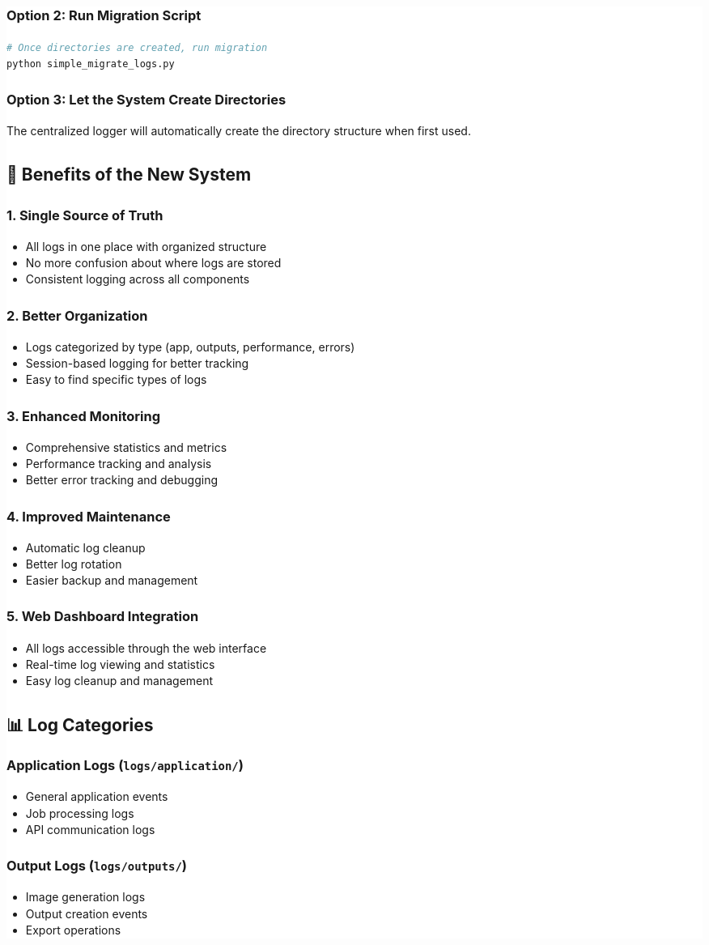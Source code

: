 ### **Option 2: Run Migration Script**
```bash
# Once directories are created, run migration
python simple_migrate_logs.py
```

### **Option 3: Let the System Create Directories**
The centralized logger will automatically create the directory structure when first used.

## 🎯 **Benefits of the New System**

### **1. Single Source of Truth**
- All logs in one place with organized structure
- No more confusion about where logs are stored
- Consistent logging across all components

### **2. Better Organization**
- Logs categorized by type (app, outputs, performance, errors)
- Session-based logging for better tracking
- Easy to find specific types of logs

### **3. Enhanced Monitoring**
- Comprehensive statistics and metrics
- Performance tracking and analysis
- Better error tracking and debugging

### **4. Improved Maintenance**
- Automatic log cleanup
- Better log rotation
- Easier backup and management

### **5. Web Dashboard Integration**
- All logs accessible through the web interface
- Real-time log viewing and statistics
- Easy log cleanup and management

## 📊 **Log Categories**

### **Application Logs** (`logs/application/`)
- General application events
- Job processing logs
- API communication logs

### **Output Logs** (`logs/outputs/`)
- Image generation logs
- Output creation events
- Export operations
